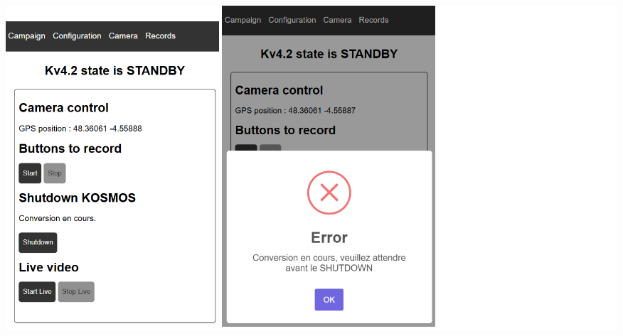 <img src="./pictures/04_Software/Capture5554.PNG" width="300"> <img src="./pictures/04_Software/Capture654654.PNG" width="300">